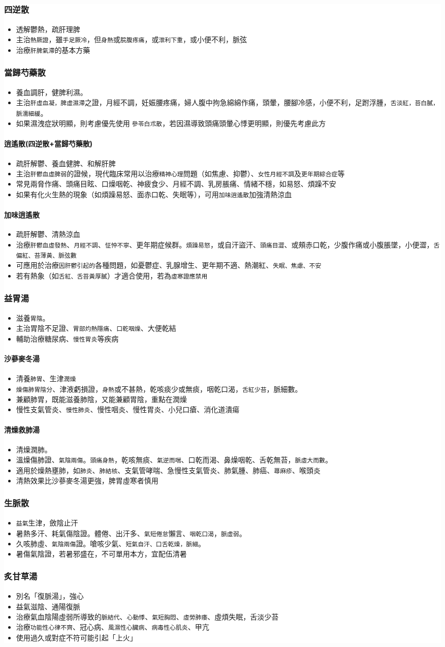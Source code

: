 
### 四逆散
- 透解鬱熱，疏肝理脾
- 主治`熱厥證`，雖`手足厥冷`，但`身熱`或`脘腹疼痛`，或`泄利下重`，或小便不利，脈弦
- 治療`肝脾氣滯`的基本方藥


### 當歸芍藥散
- 養血調肝，健脾利濕。
- 主治`肝虛血凝，脾虛濕滯`之證，月經不調，妊娠腰疼痛，婦人腹中拘急綿綿作痛，頭暈，腰腳冷感，小便不利，足跗浮腫，`舌淡紅，苔白膩，脈濡細緩`。
- 如果濕洩症狀明顯，則考慮優先使用 `參苓白朮散`，若因濕導致頭痛頭暈心悸更明顯，則優先考慮此方

#### 逍遙散(四逆散+當歸芍藥散)
- 疏肝解鬱、養血健脾、和解肝脾
- 主治`肝鬱血虛脾弱`的證候，現代臨床常用以治療`精神心理`問題（如焦慮、抑鬱）、`女性月經不調`及`更年期綜合症`等
- 常見兩脅作痛、頭痛目眩、口燥咽乾、神疲食少、月經不調、乳房脹痛、情緒不穩，如易怒、煩躁不安
- 如果有化火生熱的現象（如煩躁易怒、面赤口乾、失眠等），可用`加味逍遙散`加強清熱涼血

#### 	加味逍遙散
- 疏肝解鬱、清熱涼血
- 治療`肝鬱血虛發熱`、`月經不調`、`怔忡不寧`、更年期症候群。`煩躁易怒`，或自汗盜汗、`頭痛目澀`、或頰赤口乾，少腹作痛或小腹脹墜，小便澀，`舌偏紅、苔薄黃、脈弦數`
- 可應用於治療`因肝鬱引起的`各種問題，如憂鬱症、乳腺增生、更年期不適、熱潮紅、`失眠、焦慮、不安`
- 若有熱象（如`舌紅、舌苔黃厚膩`）才適合使用，若為`虛寒證應禁用`


### 益胃湯
- 滋養`胃陰`。
- 主治胃陰不足證、`胃部灼熱隱痛`、`口乾咽燥`、大便乾結
- 輔助治療糖尿病、`慢性胃炎`等疾病

#### 沙蔘麥冬湯
- 清養`肺胃`、生津`潤燥`
- `燥傷肺胃陰分`、津液虧損證，`身熱`或不甚熱，乾咳痰少或無痰，咽乾口渴，`舌紅少苔`，脈細數。
- 兼顧肺胃，既能滋養肺陰，又能兼顧胃陰，重點在潤燥
- 慢性支氣管炎、`慢性肺炎`、慢性咽炎、慢性胃炎、小兒口瘡、消化道潰瘍

#### 清燥救肺湯
- 清燥潤肺。
- 溫燥傷肺證、`氣陰兩傷`。`頭痛身熱`，乾咳無痰、`氣逆而喘`、口乾而渴、鼻燥咽乾、舌乾無苔，`脈虛大而數`。
- 適用於燥熱壅肺，如`肺炎`、`肺結核`、支氣管哮喘、急慢性支氣管炎、肺氣腫、肺癌、`蕁麻疹`、喉頭炎
- 清熱效果比沙蔘麥冬湯更強，脾胃虛寒者慎用


### 生脈散
- `益氣`生津，斂陰止汗
- 暑熱多汗、耗氣傷陰證。體倦、出汗多、`氣短倦怠`懶言、`咽乾口渴`，`脈虛弱`。
- 久咳肺虛、`氣陰兩傷`證。嗆咳少氣、`短氣自汗、口舌乾燥，脈細`。
- 暑傷氣陰證，若暑邪盛在，不可單用本方，宜配伍清暑


### 炙甘草湯
- 別名「復脈湯」，強心
- 益氣滋陰、通陽復脈
- 治療氣血陰陽虛弱所導致的`脈結代`、`心動悸`、`氣短胸悶`、`虛勞肺痿`、虛煩失眠，舌淡少苔
- 治療`功能性心律不齊`、冠心病、`風濕性心臟病`、`病毒性心肌炎`、甲亢
- 使用過久或對症不符可能引起「上火」
